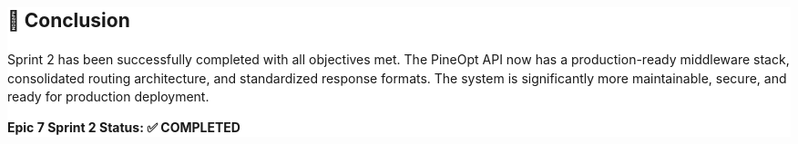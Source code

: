 ## 📝 Conclusion

Sprint 2 has been successfully completed with all objectives met. The PineOpt API now has a production-ready middleware stack, consolidated routing architecture, and standardized response formats. The system is significantly more maintainable, secure, and ready for production deployment.

**Epic 7 Sprint 2 Status: ✅ COMPLETED**